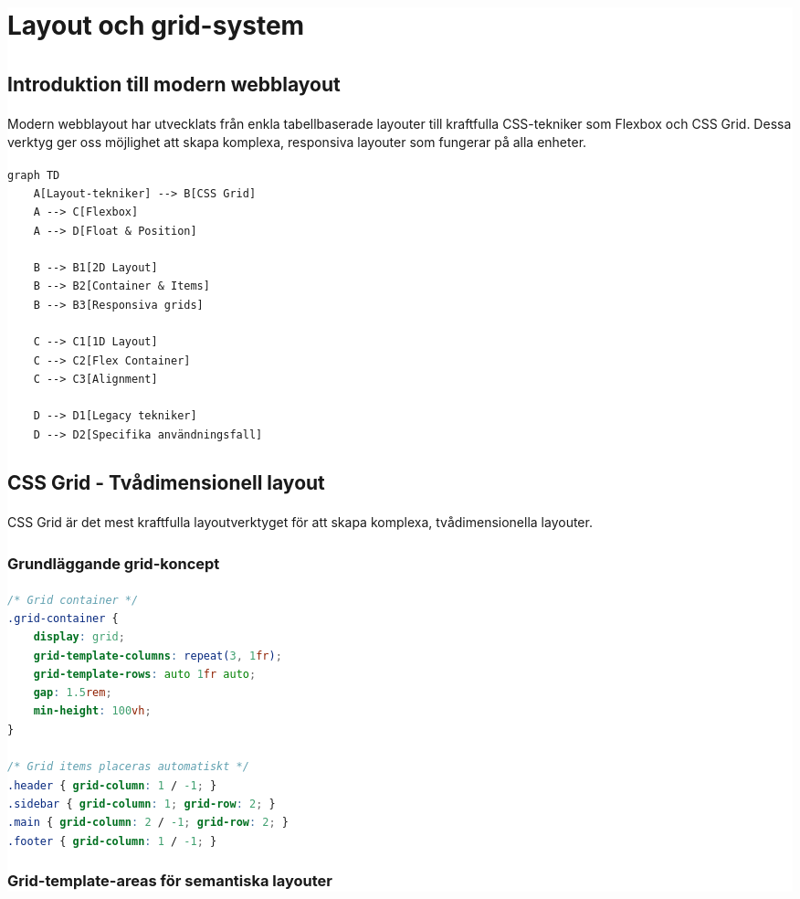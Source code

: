 # Layout och grid-system

## Introduktion till modern webblayout

Modern webblayout har utvecklats från enkla tabellbaserade layouter till kraftfulla CSS-tekniker som Flexbox och CSS Grid. Dessa verktyg ger oss möjlighet att skapa komplexa, responsiva layouter som fungerar på alla enheter.

```mermaid
graph TD
    A[Layout-tekniker] --> B[CSS Grid]
    A --> C[Flexbox]
    A --> D[Float & Position]
    
    B --> B1[2D Layout]
    B --> B2[Container & Items]
    B --> B3[Responsiva grids]
    
    C --> C1[1D Layout]
    C --> C2[Flex Container]
    C --> C3[Alignment]
    
    D --> D1[Legacy tekniker]
    D --> D2[Specifika användningsfall]
```

## CSS Grid - Tvådimensionell layout

CSS Grid är det mest kraftfulla layoutverktyget för att skapa komplexa, tvådimensionella layouter.

### Grundläggande grid-koncept

```css
/* Grid container */
.grid-container {
    display: grid;
    grid-template-columns: repeat(3, 1fr);
    grid-template-rows: auto 1fr auto;
    gap: 1.5rem;
    min-height: 100vh;
}

/* Grid items placeras automatiskt */
.header { grid-column: 1 / -1; }
.sidebar { grid-column: 1; grid-row: 2; }
.main { grid-column: 2 / -1; grid-row: 2; }
.footer { grid-column: 1 / -1; }
```

### Grid-template-areas för semantiska layouter
